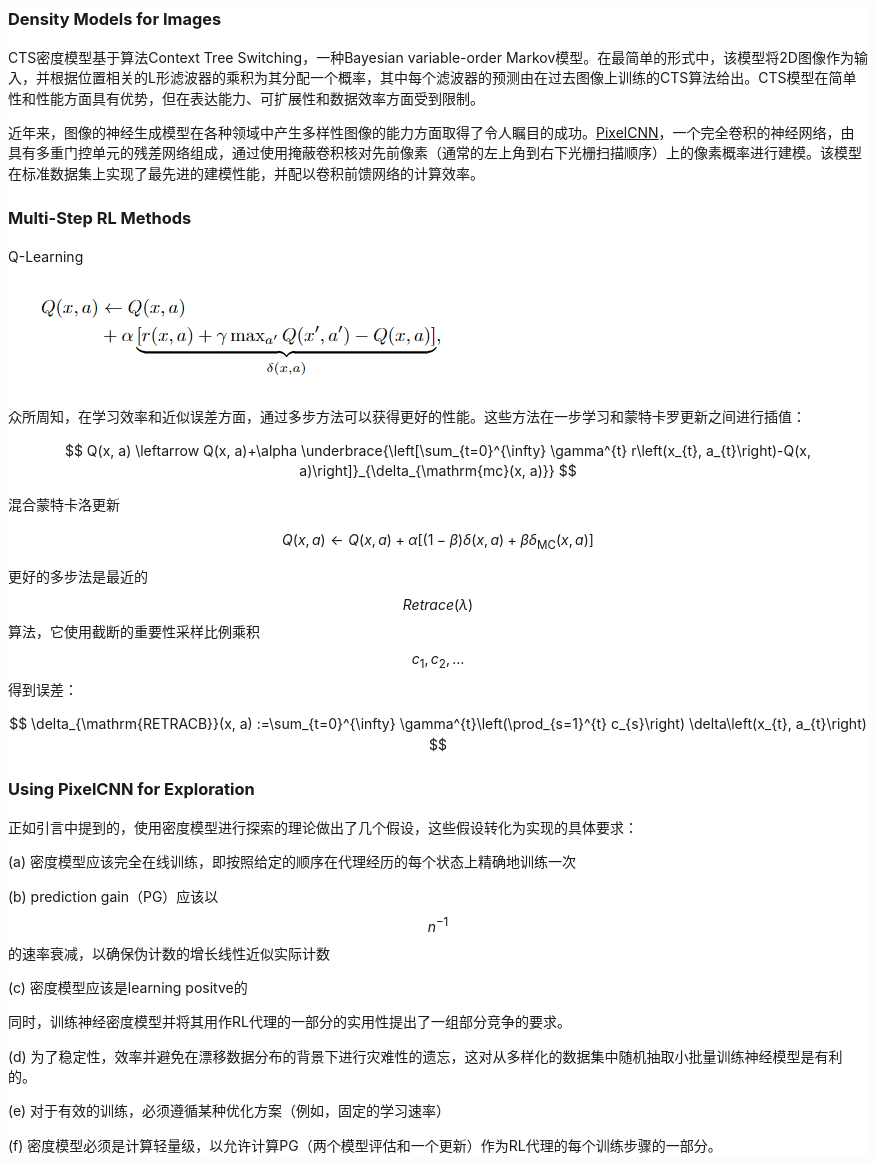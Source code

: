 ### Density Models for Images

CTS密度模型基于算法Context Tree Switching，一种Bayesian variable-order Markov模型。在最简单的形式中，该模型将2D图像作为输入，并根据位置相关的L形滤波器的乘积为其分配一个概率，其中每个滤波器的预测由在过去图像上训练的CTS算法给出。CTS模型在简单性和性能方面具有优势，但在表达能力、可扩展性和数据效率方面受到限制。

近年来，图像的神经生成模型在各种领域中产生多样性图像的能力方面取得了令人瞩目的成功。[PixelCNN](https://arxiv.org/pdf/1601.06759.pdf)，一个完全卷积的神经网络，由具有多重门控单元的残差网络组成，通过使用掩蔽卷积核对先前像素（通常的左上角到右下光栅扫描顺序）上的像素概率进行建模。该模型在标准数据集上实现了最先进的建模性能，并配以卷积前馈网络的计算效率。

### Multi-Step RL Methods

Q-Learning

![](../../.gitbook/assets/image%20%2863%29.png)

众所周知，在学习效率和近似误差方面，通过多步方法可以获得更好的性能。这些方法在一步学习和蒙特卡罗更新之间进行插值：

$$
Q(x, a) \leftarrow Q(x, a)+\alpha \underbrace{\left[\sum_{t=0}^{\infty} \gamma^{t} r\left(x_{t}, a_{t}\right)-Q(x, a)\right]}_{\delta_{\mathrm{mc}(x, a)}}
$$

混合蒙特卡洛更新

$$
Q(x, a) \leftarrow Q(x, a)+\alpha\left[(1-\beta) \delta(x, a)+\beta \delta_{\mathrm{MC}}(x, a)\right]
$$

更好的多步法是最近的 $$Retrace(λ)$$ 算法，它使用截断的重要性采样比例乘积 $$c_{1}, c_{2}, \dots$$ 得到误差：

$$
\delta_{\mathrm{RETRACB}}(x, a) :=\sum_{t=0}^{\infty} \gamma^{t}\left(\prod_{s=1}^{t} c_{s}\right) \delta\left(x_{t}, a_{t}\right)
$$

### Using PixelCNN for Exploration

正如引言中提到的，使用密度模型进行探索的理论做出了几个假设，这些假设转化为实现的具体要求：

\(a\) 密度模型应该完全在线训练，即按照给定的顺序在代理经历的每个状态上精确地训练一次

\(b\) prediction gain（PG）应该以 $$n^{-1}$$ 的速率衰减，以确保伪计数的增长线性近似实际计数

\(c\) 密度模型应该是learning positve的

同时，训练神经密度模型并将其用作RL代理的一部分的实用性提出了一组部分竞争的要求。

\(d\) 为了稳定性，效率并避免在漂移数据分布的背景下进行灾难性的遗忘，这对从多样化的数据集中随机抽取小批量训练神经模型是有利的。

\(e\) 对于有效的训练，必须遵循某种优化方案（例如，固定的学习速率）

\(f\) 密度模型必须是计算轻量级，以允许计算PG（两个模型评估和一个更新）作为RL代理的每个训练步骤的一部分。
